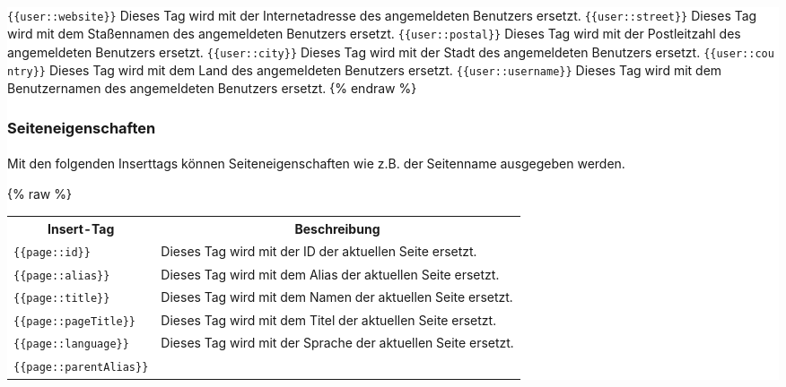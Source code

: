<tr>
  <td><code>{{user::website}}</code></td>
  <td>Dieses Tag wird mit der Internetadresse des angemeldeten Benutzers
      ersetzt.</td>
</tr>
<tr>
  <td><code>{{user::street}}</code></td>
  <td>Dieses Tag wird mit dem Staßennamen des angemeldeten Benutzers
      ersetzt.</td>
</tr>
<tr>
  <td><code>{{user::postal}}</code></td>
  <td>Dieses Tag wird mit der Postleitzahl des angemeldeten Benutzers
      ersetzt.</td>
</tr>
<tr>
  <td><code>{{user::city}}</code></td>
  <td>Dieses Tag wird mit der Stadt des angemeldeten Benutzers ersetzt.</td>
</tr>
<tr>
  <td><code>{{user::country}}</code></td>
  <td>Dieses Tag wird mit dem Land des angemeldeten Benutzers ersetzt.</td>
</tr>
<tr>
  <td><code>{{user::username}}</code></td>
  <td>Dieses Tag wird mit dem Benutzernamen des angemeldeten Benutzers
      ersetzt.</td>
</tr>
</table>
{% endraw %}


### Seiteneigenschaften

Mit den folgenden Inserttags können Seiteneigenschaften wie z.B. der Seitenname
ausgegeben werden.

{% raw %}
<table>
<tr>
  <th>Insert-Tag</th>
  <th>Beschreibung</th>
</tr>
<tr>
  <td><code>{{page::id}}</code></td>
  <td>Dieses Tag wird mit der ID der aktuellen Seite ersetzt.</td>
</tr>
<tr>
  <td><code>{{page::alias}}</code></td>
  <td>Dieses Tag wird mit dem Alias der aktuellen Seite ersetzt.</td>
</tr>
<tr>
  <td><code>{{page::title}}</code></td>
  <td>Dieses Tag wird mit dem Namen der aktuellen Seite ersetzt.</td>
</tr>
<tr>
  <td><code>{{page::pageTitle}}</code></td>
  <td>Dieses Tag wird mit dem Titel der aktuellen Seite ersetzt.</td>
</tr>
<tr>
  <td><code>{{page::language}}</code></td>
  <td>Dieses Tag wird mit der Sprache der aktuellen Seite ersetzt.</td>
</tr>
<tr>
  <td><code>{{page::parentAlias}}</code></td>